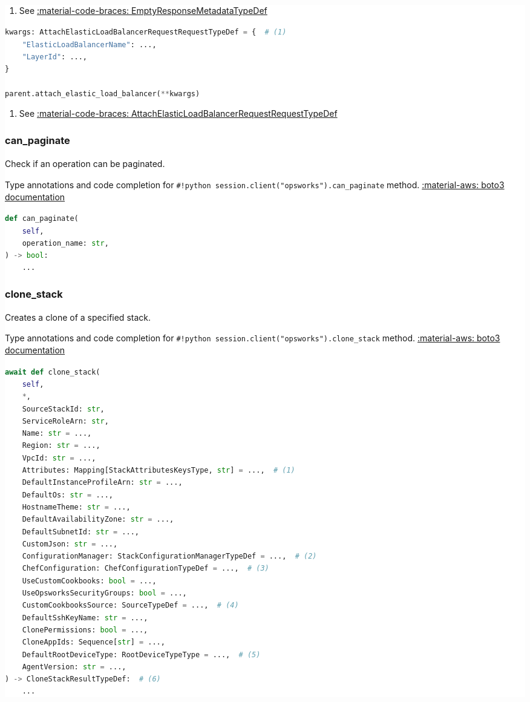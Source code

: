 1. See [:material-code-braces: EmptyResponseMetadataTypeDef](./type_defs.md#emptyresponsemetadatatypedef) 


```python title="Usage example with kwargs"
kwargs: AttachElasticLoadBalancerRequestRequestTypeDef = {  # (1)
    "ElasticLoadBalancerName": ...,
    "LayerId": ...,
}

parent.attach_elastic_load_balancer(**kwargs)
```

1. See [:material-code-braces: AttachElasticLoadBalancerRequestRequestTypeDef](./type_defs.md#attachelasticloadbalancerrequestrequesttypedef) 

### can\_paginate

Check if an operation can be paginated.

Type annotations and code completion for `#!python session.client("opsworks").can_paginate` method.
[:material-aws: boto3 documentation](https://boto3.amazonaws.com/v1/documentation/api/latest/reference/services/opsworks.html#OpsWorks.Client.can_paginate)

```python title="Method definition"
def can_paginate(
    self,
    operation_name: str,
) -> bool:
    ...
```


### clone\_stack

Creates a clone of a specified stack.

Type annotations and code completion for `#!python session.client("opsworks").clone_stack` method.
[:material-aws: boto3 documentation](https://boto3.amazonaws.com/v1/documentation/api/latest/reference/services/opsworks.html#OpsWorks.Client.clone_stack)

```python title="Method definition"
await def clone_stack(
    self,
    *,
    SourceStackId: str,
    ServiceRoleArn: str,
    Name: str = ...,
    Region: str = ...,
    VpcId: str = ...,
    Attributes: Mapping[StackAttributesKeysType, str] = ...,  # (1)
    DefaultInstanceProfileArn: str = ...,
    DefaultOs: str = ...,
    HostnameTheme: str = ...,
    DefaultAvailabilityZone: str = ...,
    DefaultSubnetId: str = ...,
    CustomJson: str = ...,
    ConfigurationManager: StackConfigurationManagerTypeDef = ...,  # (2)
    ChefConfiguration: ChefConfigurationTypeDef = ...,  # (3)
    UseCustomCookbooks: bool = ...,
    UseOpsworksSecurityGroups: bool = ...,
    CustomCookbooksSource: SourceTypeDef = ...,  # (4)
    DefaultSshKeyName: str = ...,
    ClonePermissions: bool = ...,
    CloneAppIds: Sequence[str] = ...,
    DefaultRootDeviceType: RootDeviceTypeType = ...,  # (5)
    AgentVersion: str = ...,
) -> CloneStackResultTypeDef:  # (6)
    ...
```